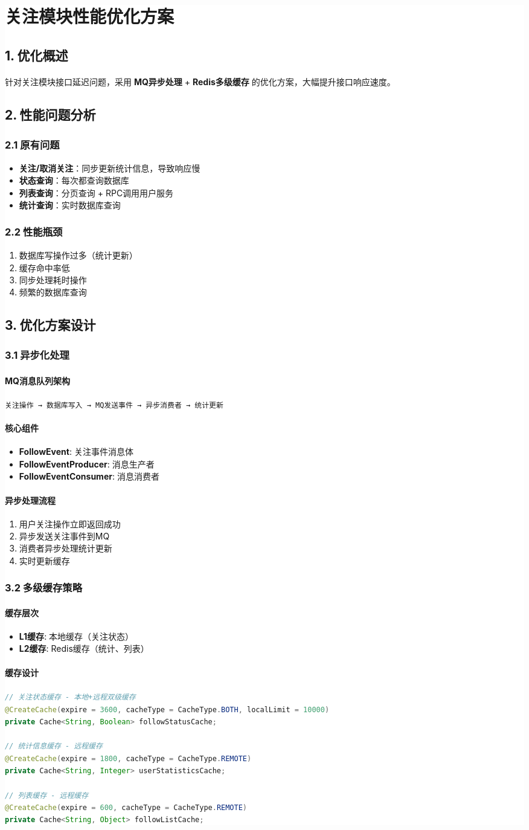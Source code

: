 # 关注模块性能优化方案

## 1. 优化概述

针对关注模块接口延迟问题，采用 **MQ异步处理** + **Redis多级缓存** 的优化方案，大幅提升接口响应速度。

## 2. 性能问题分析

### 2.1 原有问题
- **关注/取消关注**：同步更新统计信息，导致响应慢
- **状态查询**：每次都查询数据库
- **列表查询**：分页查询 + RPC调用用户服务
- **统计查询**：实时数据库查询

### 2.2 性能瓶颈
1. 数据库写操作过多（统计更新）
2. 缓存命中率低
3. 同步处理耗时操作
4. 频繁的数据库查询

## 3. 优化方案设计

### 3.1 异步化处理

#### MQ消息队列架构
```
关注操作 → 数据库写入 → MQ发送事件 → 异步消费者 → 统计更新
```

#### 核心组件
- **FollowEvent**: 关注事件消息体
- **FollowEventProducer**: 消息生产者
- **FollowEventConsumer**: 消息消费者

#### 异步处理流程
1. 用户关注操作立即返回成功
2. 异步发送关注事件到MQ
3. 消费者异步处理统计更新
4. 实时更新缓存

### 3.2 多级缓存策略

#### 缓存层次
- **L1缓存**: 本地缓存（关注状态）
- **L2缓存**: Redis缓存（统计、列表）

#### 缓存设计
```java
// 关注状态缓存 - 本地+远程双级缓存
@CreateCache(expire = 3600, cacheType = CacheType.BOTH, localLimit = 10000)
private Cache<String, Boolean> followStatusCache;

// 统计信息缓存 - 远程缓存
@CreateCache(expire = 1800, cacheType = CacheType.REMOTE)
private Cache<String, Integer> userStatisticsCache;

// 列表缓存 - 远程缓存
@CreateCache(expire = 600, cacheType = CacheType.REMOTE)
private Cache<String, Object> followListCache;
```
